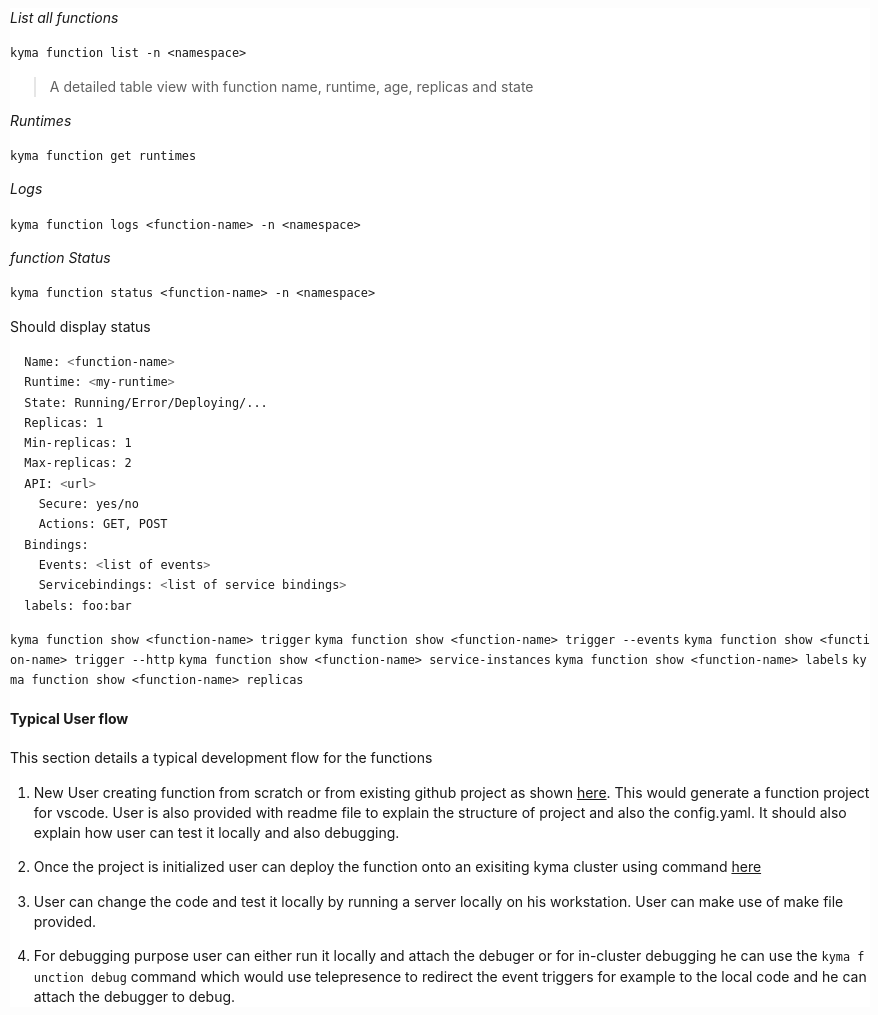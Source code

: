 *List all functions*

`kyma function list -n <namespace>`

> A detailed table view with function name, runtime, age, replicas and state

*Runtimes*

`kyma function get runtimes`

*Logs*

`kyma function logs <function-name> -n <namespace>`

*function Status*

`kyma function status <function-name> -n <namespace>`

Should display status

```bash
  Name: <function-name>
  Runtime: <my-runtime>
  State: Running/Error/Deploying/...
  Replicas: 1
  Min-replicas: 1
  Max-replicas: 2
  API: <url>
    Secure: yes/no
    Actions: GET, POST
  Bindings:
    Events: <list of events>
    Servicebindings: <list of service bindings>
  labels: foo:bar
```

`kyma function show <function-name> trigger`
`kyma function show <function-name> trigger --events`
`kyma function show <function-name> trigger --http`
`kyma function show <function-name> service-instances`
`kyma function show <function-name> labels`
`kyma function show <function-name> replicas`

#### Typical User flow

This section details a typical development flow for the functions

1. New User creating function from scratch or from existing github project as shown [here](#creation-of-project-locally). This would generate a function project for vscode. User is also provided with readme file to explain the structure of project and also the config.yaml. It should also explain how user can test it locally and also debugging.

2. Once the project is initialized user can deploy the function onto an exisiting kyma cluster using command [here](#commands-that-use-config)

3. User can change the code and test it locally by running a server locally on his workstation. User can make use of make file provided.

4. For debugging purpose user can either run it locally and attach the debuger or for in-cluster debugging he can use the `kyma function debug` command which would use telepresence to redirect the event triggers for example to the local code and he can attach the debugger to debug.
